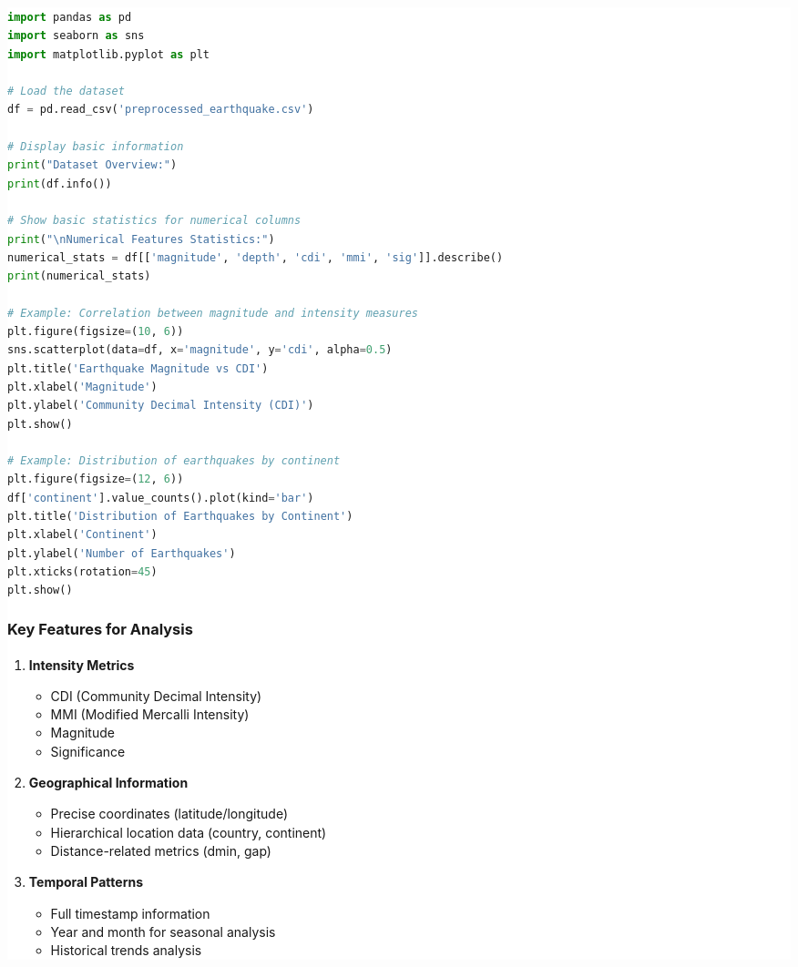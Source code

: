 ```python
import pandas as pd
import seaborn as sns
import matplotlib.pyplot as plt

# Load the dataset
df = pd.read_csv('preprocessed_earthquake.csv')

# Display basic information
print("Dataset Overview:")
print(df.info())

# Show basic statistics for numerical columns
print("\nNumerical Features Statistics:")
numerical_stats = df[['magnitude', 'depth', 'cdi', 'mmi', 'sig']].describe()
print(numerical_stats)

# Example: Correlation between magnitude and intensity measures
plt.figure(figsize=(10, 6))
sns.scatterplot(data=df, x='magnitude', y='cdi', alpha=0.5)
plt.title('Earthquake Magnitude vs CDI')
plt.xlabel('Magnitude')
plt.ylabel('Community Decimal Intensity (CDI)')
plt.show()

# Example: Distribution of earthquakes by continent
plt.figure(figsize=(12, 6))
df['continent'].value_counts().plot(kind='bar')
plt.title('Distribution of Earthquakes by Continent')
plt.xlabel('Continent')
plt.ylabel('Number of Earthquakes')
plt.xticks(rotation=45)
plt.show()
```

### Key Features for Analysis

1. **Intensity Metrics**
   - CDI (Community Decimal Intensity)
   - MMI (Modified Mercalli Intensity)
   - Magnitude
   - Significance

2. **Geographical Information**
   - Precise coordinates (latitude/longitude)
   - Hierarchical location data (country, continent)
   - Distance-related metrics (dmin, gap)

3. **Temporal Patterns**
   - Full timestamp information
   - Year and month for seasonal analysis
   - Historical trends analysis
